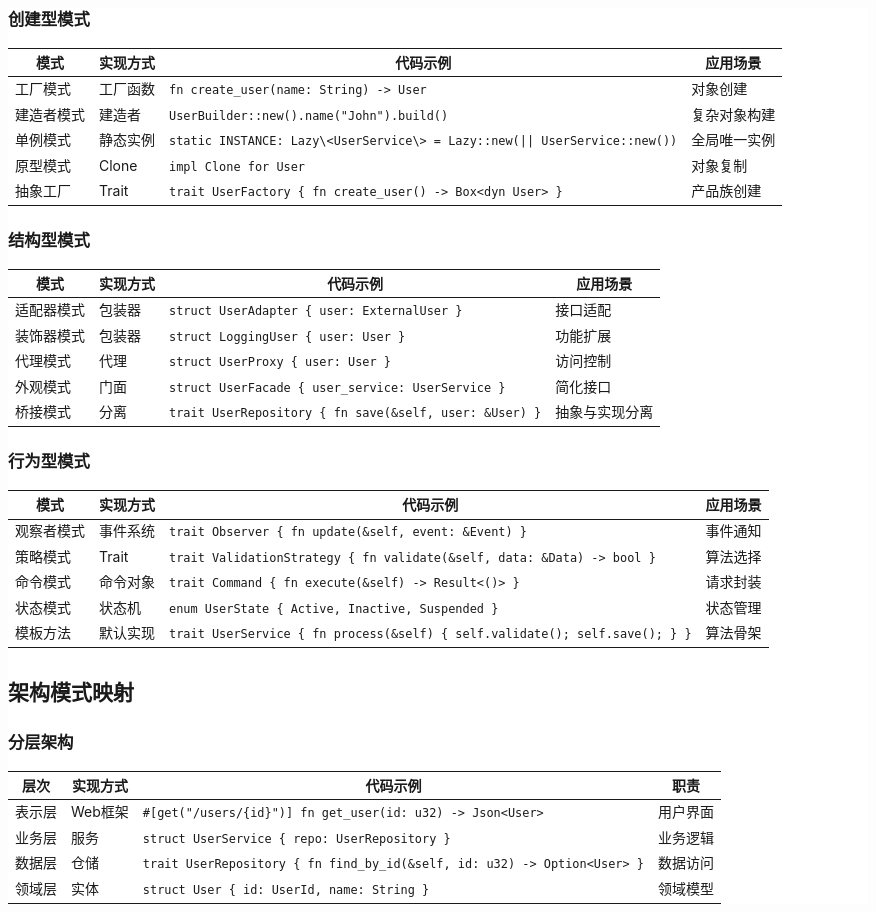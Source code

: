 ### 创建型模式

| 模式 | 实现方式 | 代码示例 | 应用场景 |
|------|----------|----------|----------|
| 工厂模式 | 工厂函数 | `fn create_user(name: String) -> User` | 对象创建 |
| 建造者模式 | 建造者 | `UserBuilder::new().name("John").build()` | 复杂对象构建 |
| 单例模式 | 静态实例 | ```static INSTANCE: Lazy\<UserService\> = Lazy::new(\|\| UserService::new())``` | 全局唯一实例 |
| 原型模式 | Clone | `impl Clone for User` | 对象复制 |
| 抽象工厂 | Trait | `trait UserFactory { fn create_user() -> Box<dyn User> }` | 产品族创建 |

### 结构型模式

| 模式 | 实现方式 | 代码示例 | 应用场景 |
|------|----------|----------|----------|
| 适配器模式 | 包装器 | `struct UserAdapter { user: ExternalUser }` | 接口适配 |
| 装饰器模式 | 包装器 | `struct LoggingUser { user: User }` | 功能扩展 |
| 代理模式 | 代理 | `struct UserProxy { user: User }` | 访问控制 |
| 外观模式 | 门面 | `struct UserFacade { user_service: UserService }` | 简化接口 |
| 桥接模式 | 分离 | `trait UserRepository { fn save(&self, user: &User) }` | 抽象与实现分离 |

### 行为型模式

| 模式 | 实现方式 | 代码示例 | 应用场景 |
|------|----------|----------|----------|
| 观察者模式 | 事件系统 | `trait Observer { fn update(&self, event: &Event) }` | 事件通知 |
| 策略模式 | Trait | `trait ValidationStrategy { fn validate(&self, data: &Data) -> bool }` | 算法选择 |
| 命令模式 | 命令对象 | `trait Command { fn execute(&self) -> Result<()> }` | 请求封装 |
| 状态模式 | 状态机 | `enum UserState { Active, Inactive, Suspended }` | 状态管理 |
| 模板方法 | 默认实现 | `trait UserService { fn process(&self) { self.validate(); self.save(); } }` | 算法骨架 |

## 架构模式映射

### 分层架构

| 层次 | 实现方式 | 代码示例 | 职责 |
|------|----------|----------|------|
| 表示层 | Web框架 | `#[get("/users/{id}")] fn get_user(id: u32) -> Json<User>` | 用户界面 |
| 业务层 | 服务 | `struct UserService { repo: UserRepository }` | 业务逻辑 |
| 数据层 | 仓储 | `trait UserRepository { fn find_by_id(&self, id: u32) -> Option<User> }` | 数据访问 |
| 领域层 | 实体 | `struct User { id: UserId, name: String }` | 领域模型 |
